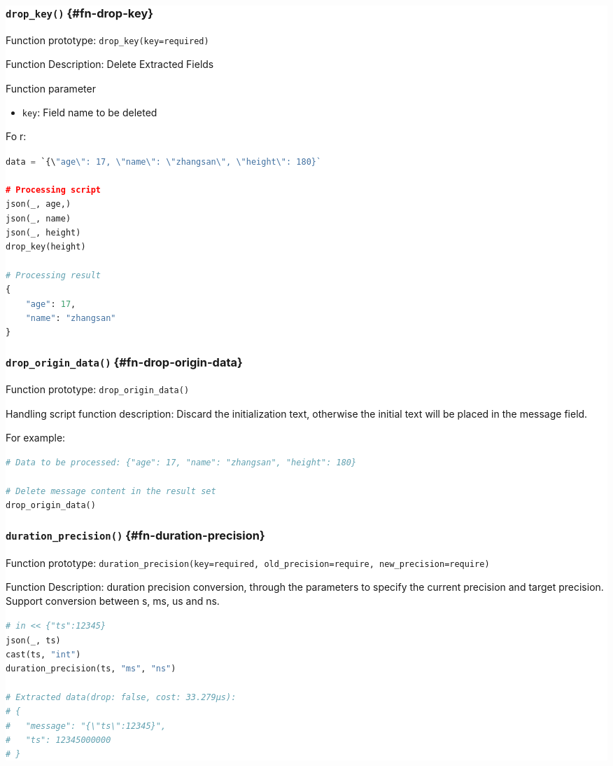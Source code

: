 

### `drop_key()` {#fn-drop-key}

Function prototype: `drop_key(key=required)`

Function Description: Delete Extracted Fields

Function parameter

- `key`: Field name to be deleted

Fo r:

```python
data = `{\"age\": 17, \"name\": \"zhangsan\", \"height\": 180}`

# Processing script
json(_, age,)
json(_, name)
json(_, height)
drop_key(height)

# Processing result
{
    "age": 17,
    "name": "zhangsan"
}
```


### `drop_origin_data()` {#fn-drop-origin-data}

Function prototype: `drop_origin_data()`

Handling script function description: Discard the initialization text, otherwise the initial text will be placed in the message field.

For example:

```python
# Data to be processed: {"age": 17, "name": "zhangsan", "height": 180}

# Delete message content in the result set
drop_origin_data()
```


### `duration_precision()` {#fn-duration-precision}

Function prototype: `duration_precision(key=required, old_precision=require, new_precision=require)`

Function Description: duration precision conversion, through the parameters to specify the current precision and target precision. Support conversion between s, ms, us and ns.

```python
# in << {"ts":12345}
json(_, ts)
cast(ts, "int")
duration_precision(ts, "ms", "ns")

# Extracted data(drop: false, cost: 33.279µs):
# {
#   "message": "{\"ts\":12345}",
#   "ts": 12345000000
# }
```
